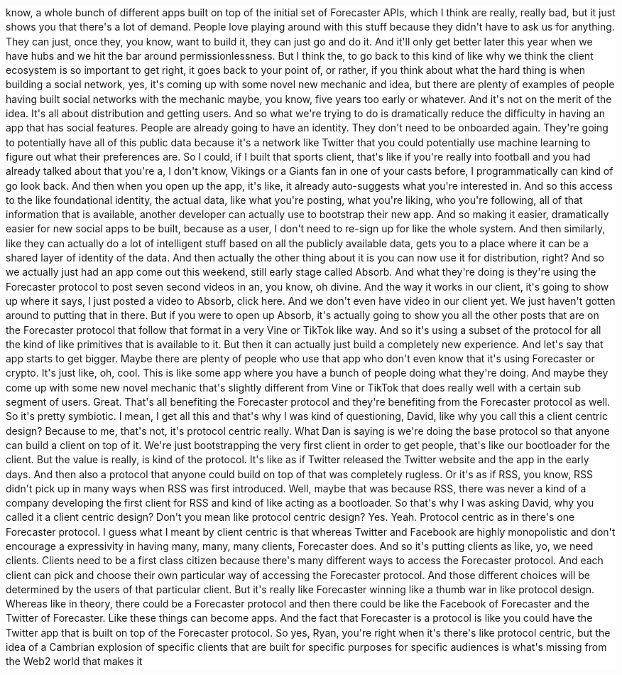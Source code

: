 know, a whole bunch of different apps built on top of the initial set of Forecaster APIs, which I think are really, really bad, but it just shows you that there's a lot of demand. People love playing around with this stuff because they didn't have to ask us for anything. They can just, once they, you know, want to build it, they can just go and do it. And it'll only get better later this year when we have hubs and we hit the bar around permissionlessness. But I think the, to go back to this kind of like why we think the client ecosystem is so important to get right, it goes back to your point of, or rather, if you think about what the hard thing is when building a social network, yes, it's coming up with some novel new mechanic and idea, but there are plenty of examples of people having built social networks with the mechanic maybe, you know, five years too early or whatever. And it's not on the merit of the idea. It's all about distribution and getting users. And so what we're trying to do is dramatically reduce the difficulty in having an app that has social features. People are already going to have an identity. They don't need to be onboarded again. They're going to potentially have all of this public data because it's a network like Twitter that you could potentially use machine learning to figure out what their preferences are. So I could, if I built that sports client, that's like if you're really into football and you had already talked about that you're a, I don't know, Vikings or a Giants fan in one of your casts before, I programmatically can kind of go look back. And then when you open up the app, it's like, it already auto-suggests what you're interested in. And so this access to the like foundational identity, the actual data, like what you're posting, what you're liking, who you're following, all of that information that is available, another developer can actually use to bootstrap their new app. And so making it easier, dramatically easier for new social apps to be built, because as a user, I don't need to re-sign up for like the whole system. And then similarly, like they can actually do a lot of intelligent stuff based on all the publicly available data, gets you to a place where it can be a shared layer of identity of the data. And then actually the other thing about it is you can now use it for distribution, right? And so we actually just had an app come out this weekend, still early stage called Absorb. And what they're doing is they're using the Forecaster protocol to post seven second videos in an, you know, oh divine. And the way it works in our client, it's going to show up where it says, I just posted a video to Absorb, click here. And we don't even have video in our client yet. We just haven't gotten around to putting that in there. But if you were to open up Absorb, it's actually going to show you all the other posts that are on the Forecaster protocol that follow that format in a very Vine or TikTok like way. And so it's using a subset of the protocol for all the kind of like primitives that is available to it. But then it can actually just build a completely new experience. And let's say that app starts to get bigger. Maybe there are plenty of people who use that app who don't even know that it's using Forecaster or crypto. It's just like, oh, cool. This is like some app where you have a bunch of people doing what they're doing. And maybe they come up with some new novel mechanic that's slightly different from Vine or TikTok that does really well with a certain sub segment of users. Great. That's all benefiting the Forecaster protocol and they're benefiting from the Forecaster protocol as well. So it's pretty symbiotic. I mean, I get all this and that's why I was kind of questioning, David, like why you call this a client centric design? Because to me, that's not, it's protocol centric really. What Dan is saying is we're doing the base protocol so that anyone can build a client on top of it. We're just bootstrapping the very first client in order to get people, that's like our bootloader for the client. But the value is really, is kind of the protocol. It's like as if Twitter released the Twitter website and the app in the early days. And then also a protocol that anyone could build on top of that was completely rugless. Or it's as if RSS, you know, RSS didn't pick up in many ways when RSS was first introduced. Well, maybe that was because RSS, there was never a kind of a company developing the first client for RSS and kind of like acting as a bootloader. So that's why I was asking David, why you called it a client centric design? Don't you mean like protocol centric design? Yes. Yeah. Protocol centric as in there's one Forecaster protocol. I guess what I meant by client centric is that whereas Twitter and Facebook are highly monopolistic and don't encourage a expressivity in having many, many, many clients, Forecaster does. And so it's putting clients as like, yo, we need clients. Clients need to be a first class citizen because there's many different ways to access the Forecaster protocol. And each client can pick and choose their own particular way of accessing the Forecaster protocol. And those different choices will be determined by the users of that particular client. But it's really like Forecaster winning like a thumb war in like protocol design. Whereas like in theory, there could be a Forecaster protocol and then there could be like the Facebook of Forecaster and the Twitter of Forecaster. Like these things can become apps. And the fact that Forecaster is a protocol is like you could have the Twitter app that is built on top of the Forecaster protocol. So yes, Ryan, you're right when it's there's like protocol centric, but the idea of a Cambrian explosion of specific clients that are built for specific purposes for specific audiences is what's missing from the Web2 world that makes it